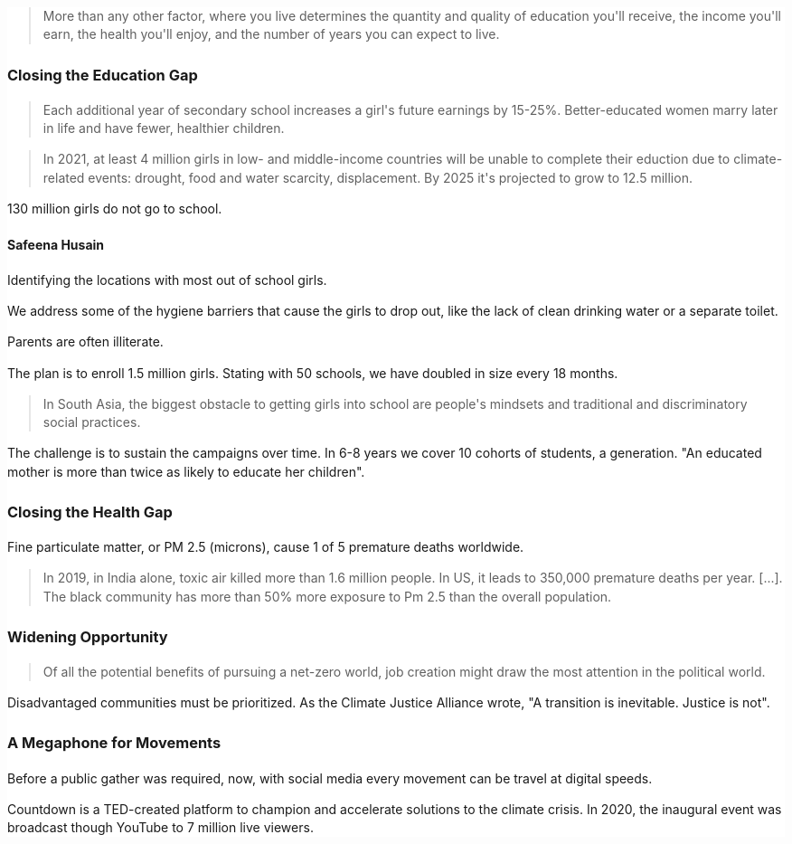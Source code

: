 > More than any other factor, where you live determines the quantity and quality of education you'll receive, the income you'll earn, the health you'll enjoy, and the number of years you can expect to live.

### Closing the Education Gap

> Each additional year of secondary school increases a girl's future earnings by 15-25%. Better-educated women marry later in life and have fewer, healthier children.

> In 2021, at least 4 million girls in low- and middle-income countries will be unable to complete their eduction due to climate-related events: drought, food and water scarcity, displacement. By 2025 it's projected to grow to 12.5 million.

130 million girls do not go to school.

#### Safeena Husain

Identifying the locations with most out of school girls. 

We address some of the hygiene barriers that cause the girls to drop out, like the lack of clean drinking water or a separate toilet.

Parents are often illiterate.

The plan is to enroll 1.5 million girls. Stating with 50 schools, we have doubled in size every 18 months.

> In South Asia, the biggest obstacle to getting girls into school are people's mindsets and traditional and discriminatory social practices.

The challenge is to sustain the campaigns over time. In 6-8 years we cover 10 cohorts of students, a generation. "An educated mother is more than twice as likely to educate her children".

### Closing the Health Gap

Fine particulate matter, or PM 2.5 (microns), cause 1 of 5 premature deaths worldwide. 

> In 2019, in India alone, toxic air killed more than 1.6 million people. In US, it leads to 350,000 premature deaths per year. [...]. The black community has more than 50% more exposure to Pm 2.5 than the overall population.

### Widening Opportunity

> Of all the potential benefits of pursuing a net-zero world, job creation might draw the most attention in the political world.

Disadvantaged communities must be prioritized. As the Climate Justice Alliance wrote, "A transition is inevitable. Justice is not".

### A Megaphone for Movements

Before a public gather was required, now, with social media every movement can be travel at digital speeds.

Countdown is a TED-created platform to champion and accelerate solutions to the climate crisis. In 2020, the inaugural event was broadcast though YouTube to 7 million live viewers.
